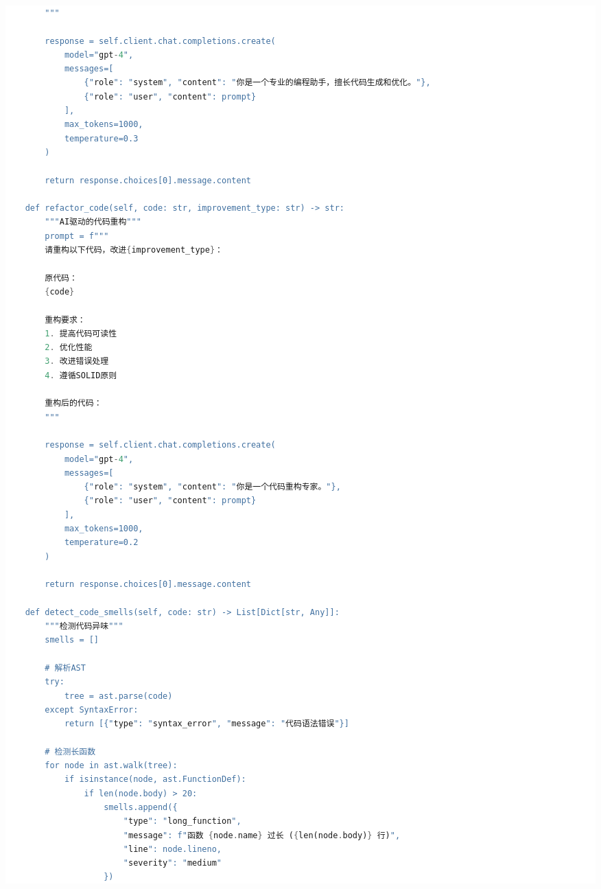 ```rust
        """
        
        response = self.client.chat.completions.create(
            model="gpt-4",
            messages=[
                {"role": "system", "content": "你是一个专业的编程助手，擅长代码生成和优化。"},
                {"role": "user", "content": prompt}
            ],
            max_tokens=1000,
            temperature=0.3
        )
        
        return response.choices[0].message.content
    
    def refactor_code(self, code: str, improvement_type: str) -> str:
        """AI驱动的代码重构"""
        prompt = f"""
        请重构以下代码，改进{improvement_type}：
        
        原代码：
        {code}
        
        重构要求：
        1. 提高代码可读性
        2. 优化性能
        3. 改进错误处理
        4. 遵循SOLID原则
        
        重构后的代码：
        """
        
        response = self.client.chat.completions.create(
            model="gpt-4",
            messages=[
                {"role": "system", "content": "你是一个代码重构专家。"},
                {"role": "user", "content": prompt}
            ],
            max_tokens=1000,
            temperature=0.2
        )
        
        return response.choices[0].message.content
    
    def detect_code_smells(self, code: str) -> List[Dict[str, Any]]:
        """检测代码异味"""
        smells = []
        
        # 解析AST
        try:
            tree = ast.parse(code)
        except SyntaxError:
            return [{"type": "syntax_error", "message": "代码语法错误"}]
        
        # 检测长函数
        for node in ast.walk(tree):
            if isinstance(node, ast.FunctionDef):
                if len(node.body) > 20:
                    smells.append({
                        "type": "long_function",
                        "message": f"函数 {node.name} 过长 ({len(node.body)} 行)",
                        "line": node.lineno,
                        "severity": "medium"
                    })
```